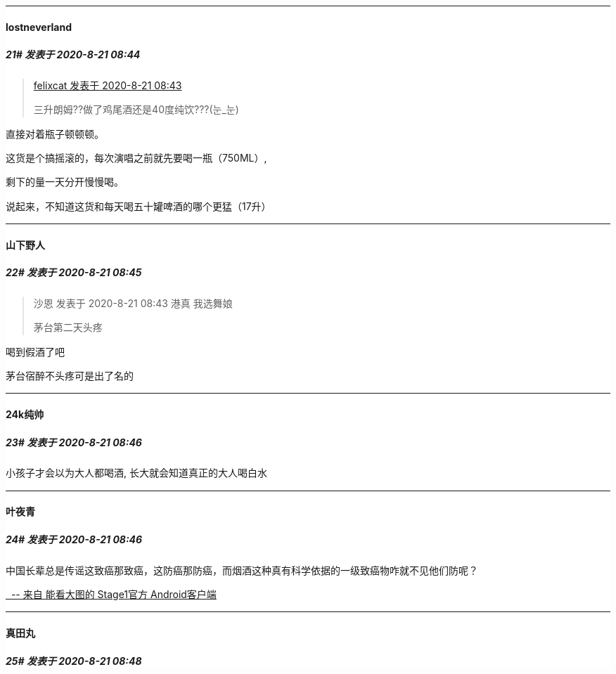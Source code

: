 
-----

####  lostneverland  
##### 21#       发表于 2020-8-21 08:44


<blockquote><a href="httphttps://bbs.saraba1st.com/2b/forum.php?mod=redirect&amp;goto=findpost&amp;pid=48502472&amp;ptid=1955770" target="_blank">felixcat 发表于 2020-8-21 08:43</a>

三升朗姆??做了鸡尾酒还是40度纯饮???(눈_눈)</blockquote>
直接对着瓶子顿顿顿。


这货是个搞摇滚的，每次演唱之前就先要喝一瓶（750ML）,

剩下的量一天分开慢慢喝。


说起来，不知道这货和每天喝五十罐啤酒的哪个更猛（17升）


-----

####  山下野人  
##### 22#       发表于 2020-8-21 08:45


<blockquote>沙恩 发表于 2020-8-21 08:43
港真 我选舞娘


茅台第二天头疼</blockquote>
喝到假酒了吧

茅台宿醉不头疼可是出了名的


-----

####  24k纯帅  
##### 23#       发表于 2020-8-21 08:46


小孩子才会以为大人都喝酒, 长大就会知道真正的大人喝白水


-----

####  叶夜青  
##### 24#       发表于 2020-8-21 08:46


中国长辈总是传谣这致癌那致癌，这防癌那防癌，而烟酒这种真有科学依据的一级致癌物咋就不见他们防呢？

[  -- 来自 能看大图的 Stage1官方 Android客户端](https://www.coolapk.com/apk/140634)


-----

####  真田丸  
##### 25#       发表于 2020-8-21 08:48
